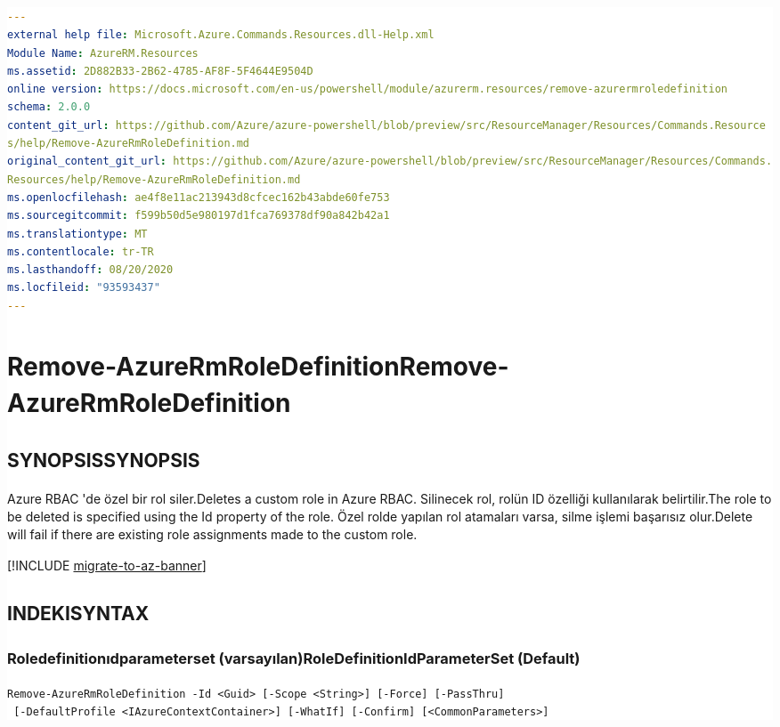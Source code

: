```yaml
---
external help file: Microsoft.Azure.Commands.Resources.dll-Help.xml
Module Name: AzureRM.Resources
ms.assetid: 2D882B33-2B62-4785-AF8F-5F4644E9504D
online version: https://docs.microsoft.com/en-us/powershell/module/azurerm.resources/remove-azurermroledefinition
schema: 2.0.0
content_git_url: https://github.com/Azure/azure-powershell/blob/preview/src/ResourceManager/Resources/Commands.Resources/help/Remove-AzureRmRoleDefinition.md
original_content_git_url: https://github.com/Azure/azure-powershell/blob/preview/src/ResourceManager/Resources/Commands.Resources/help/Remove-AzureRmRoleDefinition.md
ms.openlocfilehash: ae4f8e11ac213943d8cfcec162b43abde60fe753
ms.sourcegitcommit: f599b50d5e980197d1fca769378df90a842b42a1
ms.translationtype: MT
ms.contentlocale: tr-TR
ms.lasthandoff: 08/20/2020
ms.locfileid: "93593437"
---
```

# <span data-ttu-id="971f6-101">Remove-AzureRmRoleDefinition</span><span class="sxs-lookup"><span data-stu-id="971f6-101">Remove-AzureRmRoleDefinition</span></span>

## <span data-ttu-id="971f6-102">SYNOPSIS</span><span class="sxs-lookup"><span data-stu-id="971f6-102">SYNOPSIS</span></span>
<span data-ttu-id="971f6-103">Azure RBAC 'de özel bir rol siler.</span><span class="sxs-lookup"><span data-stu-id="971f6-103">Deletes a custom role in Azure RBAC.</span></span>
<span data-ttu-id="971f6-104">Silinecek rol, rolün ID özelliği kullanılarak belirtilir.</span><span class="sxs-lookup"><span data-stu-id="971f6-104">The role to be deleted is specified using the Id property of the role.</span></span>
<span data-ttu-id="971f6-105">Özel rolde yapılan rol atamaları varsa, silme işlemi başarısız olur.</span><span class="sxs-lookup"><span data-stu-id="971f6-105">Delete will fail if there are existing role assignments made to the custom role.</span></span>

[!INCLUDE [migrate-to-az-banner](../../includes/migrate-to-az-banner.md)]

## <span data-ttu-id="971f6-106">INDEKI</span><span class="sxs-lookup"><span data-stu-id="971f6-106">SYNTAX</span></span>

### <span data-ttu-id="971f6-107">Roledefinitionıdparameterset (varsayılan)</span><span class="sxs-lookup"><span data-stu-id="971f6-107">RoleDefinitionIdParameterSet (Default)</span></span>
```
Remove-AzureRmRoleDefinition -Id <Guid> [-Scope <String>] [-Force] [-PassThru]
 [-DefaultProfile <IAzureContextContainer>] [-WhatIf] [-Confirm] [<CommonParameters>]
```
